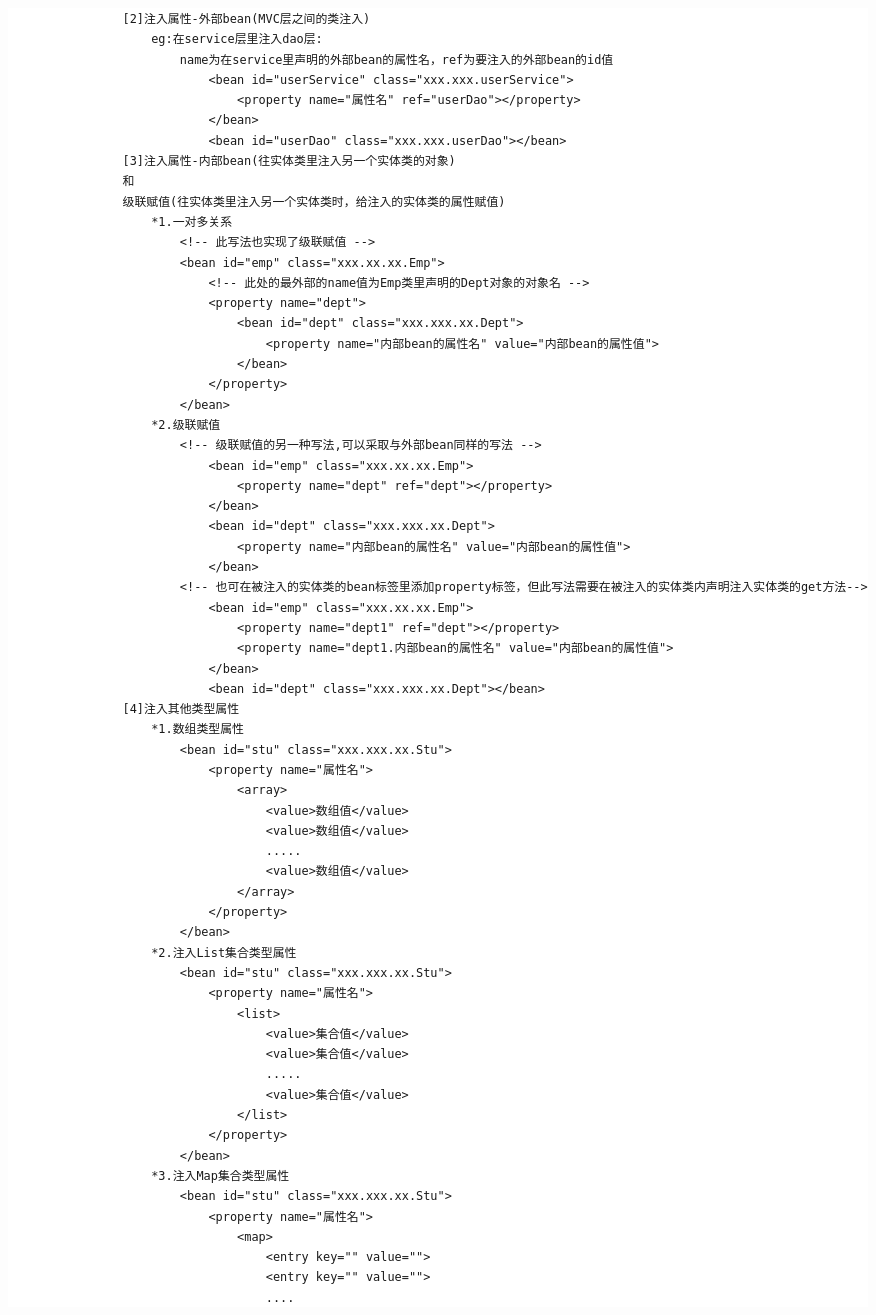                     [2]注入属性-外部bean(MVC层之间的类注入)
                        eg:在service层里注入dao层:
                            name为在service里声明的外部bean的属性名，ref为要注入的外部bean的id值
                                <bean id="userService" class="xxx.xxx.userService">
                                    <property name="属性名" ref="userDao"></property>
                                </bean>
                                <bean id="userDao" class="xxx.xxx.userDao"></bean>
                    [3]注入属性-内部bean(往实体类里注入另一个实体类的对象)
                    和
                    级联赋值(往实体类里注入另一个实体类时，给注入的实体类的属性赋值)
                        *1.一对多关系
                            <!-- 此写法也实现了级联赋值 -->
                            <bean id="emp" class="xxx.xx.xx.Emp">
                                <!-- 此处的最外部的name值为Emp类里声明的Dept对象的对象名 -->
                                <property name="dept">
                                    <bean id="dept" class="xxx.xxx.xx.Dept">
                                        <property name="内部bean的属性名" value="内部bean的属性值">
                                    </bean>
                                </property>
                            </bean>
                        *2.级联赋值
                            <!-- 级联赋值的另一种写法,可以采取与外部bean同样的写法 -->
                                <bean id="emp" class="xxx.xx.xx.Emp">
                                    <property name="dept" ref="dept"></property>
                                </bean>
                                <bean id="dept" class="xxx.xxx.xx.Dept">
                                    <property name="内部bean的属性名" value="内部bean的属性值">
                                </bean>
                            <!-- 也可在被注入的实体类的bean标签里添加property标签，但此写法需要在被注入的实体类内声明注入实体类的get方法-->
                                <bean id="emp" class="xxx.xx.xx.Emp">
                                    <property name="dept1" ref="dept"></property>
                                    <property name="dept1.内部bean的属性名" value="内部bean的属性值">
                                </bean>
                                <bean id="dept" class="xxx.xxx.xx.Dept"></bean>
                    [4]注入其他类型属性
                        *1.数组类型属性
                            <bean id="stu" class="xxx.xxx.xx.Stu">
                                <property name="属性名">
                                    <array>
                                        <value>数组值</value>
                                        <value>数组值</value>
                                        .....
                                        <value>数组值</value>
                                    </array>
                                </property>
                            </bean>
                        *2.注入List集合类型属性
                            <bean id="stu" class="xxx.xxx.xx.Stu">
                                <property name="属性名">
                                    <list>
                                        <value>集合值</value>
                                        <value>集合值</value>
                                        .....
                                        <value>集合值</value>
                                    </list>
                                </property>
                            </bean>
                        *3.注入Map集合类型属性
                            <bean id="stu" class="xxx.xxx.xx.Stu">
                                <property name="属性名">
                                    <map>
                                        <entry key="" value="">
                                        <entry key="" value="">
                                        ....
